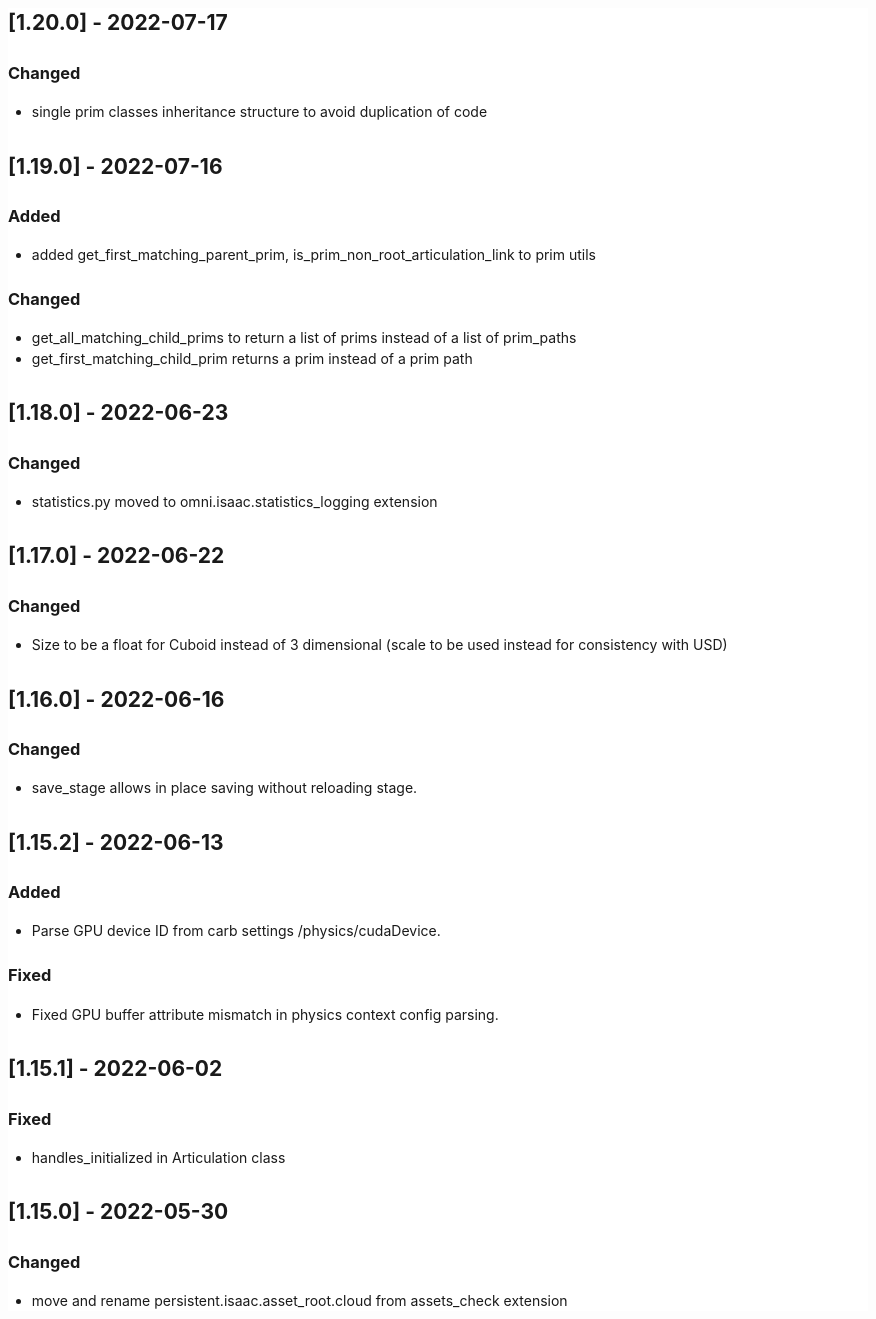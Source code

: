 ## [1.20.0] - 2022-07-17
### Changed
- single prim classes inheritance structure to avoid duplication of code

## [1.19.0] - 2022-07-16
### Added
- added get_first_matching_parent_prim, is_prim_non_root_articulation_link to prim utils

### Changed
- get_all_matching_child_prims to return a list of prims instead of a list of prim_paths
- get_first_matching_child_prim returns a prim instead of a prim path

## [1.18.0] - 2022-06-23
### Changed
- statistics.py moved to omni.isaac.statistics_logging extension

## [1.17.0] - 2022-06-22
### Changed
- Size to be a float for Cuboid instead of 3 dimensional (scale to be used instead for consistency with USD)

## [1.16.0] - 2022-06-16
### Changed
- save_stage allows in place saving without reloading stage.

## [1.15.2] - 2022-06-13
### Added
- Parse GPU device ID from carb settings /physics/cudaDevice.

### Fixed
- Fixed GPU buffer attribute mismatch in physics context config parsing.

## [1.15.1] - 2022-06-02
### Fixed
- handles_initialized in Articulation class

## [1.15.0] - 2022-05-30
### Changed
- move and rename persistent.isaac.asset_root.cloud from assets_check extension
